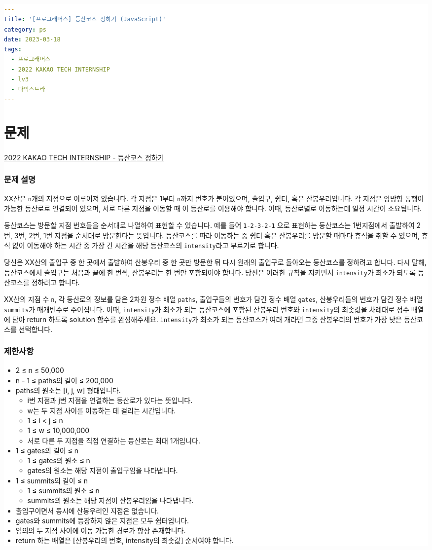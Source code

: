 ```yaml
---
title: '[프로그래머스] 등산코스 정하기 (JavaScript)'
category: ps
date: 2023-03-18
tags:
  - 프로그래머스
  - 2022 KAKAO TECH INTERNSHIP
  - lv3
  - 다익스트라
---
```


# 문제

[2022 KAKAO TECH INTERNSHIP - 등산코스 정하기](https://school.programmers.co.kr/learn/courses/30/lessons/118669)

### 문제 설명

XX산은 `n`개의 지점으로 이루어져 있습니다. 각 지점은 1부터 `n`까지 번호가 붙어있으며, 출입구, 쉼터, 혹은 산봉우리입니다. 각 지점은 양방향 통행이 가능한 등산로로 연결되어 있으며, 서로 다른 지점을 이동할 때 이 등산로를 이용해야 합니다. 이때, 등산로별로 이동하는데 일정 시간이 소요됩니다.

등산코스는 방문할 지점 번호들을 순서대로 나열하여 표현할 수 있습니다.
예를 들어 `1-2-3-2-1` 으로 표현하는 등산코스는 1번지점에서 출발하여 2번, 3번, 2번, 1번 지점을 순서대로 방문한다는 뜻입니다.
등산코스를 따라 이동하는 중 쉼터 혹은 산봉우리를 방문할 때마다 휴식을 취할 수 있으며, 휴식 없이 이동해야 하는 시간 중 가장 긴 시간을 해당 등산코스의 `intensity`라고 부르기로 합니다.

당신은 XX산의 출입구 중 한 곳에서 출발하여 산봉우리 중 한 곳만 방문한 뒤 다시 원래의 출입구로 돌아오는 등산코스를 정하려고 합니다. 다시 말해, 등산코스에서 출입구는 처음과 끝에 한 번씩, 산봉우리는 한 번만 포함되어야 합니다.
당신은 이러한 규칙을 지키면서 `intensity`가 최소가 되도록 등산코스를 정하려고 합니다.

XX산의 지점 수 `n`, 각 등산로의 정보를 담은 2차원 정수 배열 `paths`, 출입구들의 번호가 담긴 정수 배열 `gates`, 산봉우리들의 번호가 담긴 정수 배열 `summits`가 매개변수로 주어집니다. 이때, `intensity`가 최소가 되는 등산코스에 포함된 산봉우리 번호와 `intensity`의 최솟값을 차례대로 정수 배열에 담아 return 하도록 solution 함수를 완성해주세요. `intensity`가 최소가 되는 등산코스가 여러 개라면 그중 산봉우리의 번호가 가장 낮은 등산코스를 선택합니다.

### 제한사항

- 2 ≤ n ≤ 50,000
- n - 1 ≤ paths의 길이 ≤ 200,000
- paths의 원소는 [i, j, w] 형태입니다.
  - i번 지점과 j번 지점을 연결하는 등산로가 있다는 뜻입니다.
  - w는 두 지점 사이를 이동하는 데 걸리는 시간입니다.
  - 1 ≤ i < j ≤ n
  - 1 ≤ w ≤ 10,000,000
  - 서로 다른 두 지점을 직접 연결하는 등산로는 최대 1개입니다.
- 1 ≤ gates의 길이 ≤ n
  - 1 ≤ gates의 원소 ≤ n
  - gates의 원소는 해당 지점이 출입구임을 나타냅니다.
- 1 ≤ summits의 길이 ≤ n
  - 1 ≤ summits의 원소 ≤ n
  - summits의 원소는 해당 지점이 산봉우리임을 나타냅니다.
- 출입구이면서 동시에 산봉우리인 지점은 없습니다.
- gates와 summits에 등장하지 않은 지점은 모두 쉼터입니다.
- 임의의 두 지점 사이에 이동 가능한 경로가 항상 존재합니다.
- return 하는 배열은 [산봉우리의 번호, intensity의 최솟값] 순서여야 합니다.

